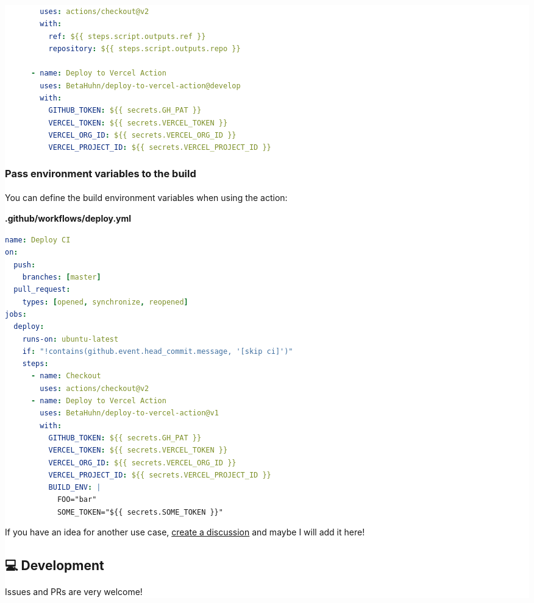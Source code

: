 ```yml
        uses: actions/checkout@v2
        with:
          ref: ${{ steps.script.outputs.ref }}
          repository: ${{ steps.script.outputs.repo }}

      - name: Deploy to Vercel Action
        uses: BetaHuhn/deploy-to-vercel-action@develop
        with:
          GITHUB_TOKEN: ${{ secrets.GH_PAT }}
          VERCEL_TOKEN: ${{ secrets.VERCEL_TOKEN }}
          VERCEL_ORG_ID: ${{ secrets.VERCEL_ORG_ID }}
          VERCEL_PROJECT_ID: ${{ secrets.VERCEL_PROJECT_ID }}
```

### Pass environment variables to the build

You can define the build environment variables when using the action:

**.github/workflows/deploy.yml**

```yml
name: Deploy CI
on:
  push:
    branches: [master]
  pull_request:
    types: [opened, synchronize, reopened]
jobs:
  deploy:
    runs-on: ubuntu-latest
    if: "!contains(github.event.head_commit.message, '[skip ci]')"
    steps:
      - name: Checkout
        uses: actions/checkout@v2
      - name: Deploy to Vercel Action
        uses: BetaHuhn/deploy-to-vercel-action@v1
        with:
          GITHUB_TOKEN: ${{ secrets.GH_PAT }}
          VERCEL_TOKEN: ${{ secrets.VERCEL_TOKEN }}
          VERCEL_ORG_ID: ${{ secrets.VERCEL_ORG_ID }}
          VERCEL_PROJECT_ID: ${{ secrets.VERCEL_PROJECT_ID }}
          BUILD_ENV: |
            FOO="bar"
            SOME_TOKEN="${{ secrets.SOME_TOKEN }}"
```

If you have an idea for another use case, [create a discussion](https://github.com/BetaHuhn/deploy-to-vercel-action/discussions/new?category=show-and-tell) and maybe I will add it here!

## 💻 Development

Issues and PRs are very welcome!
